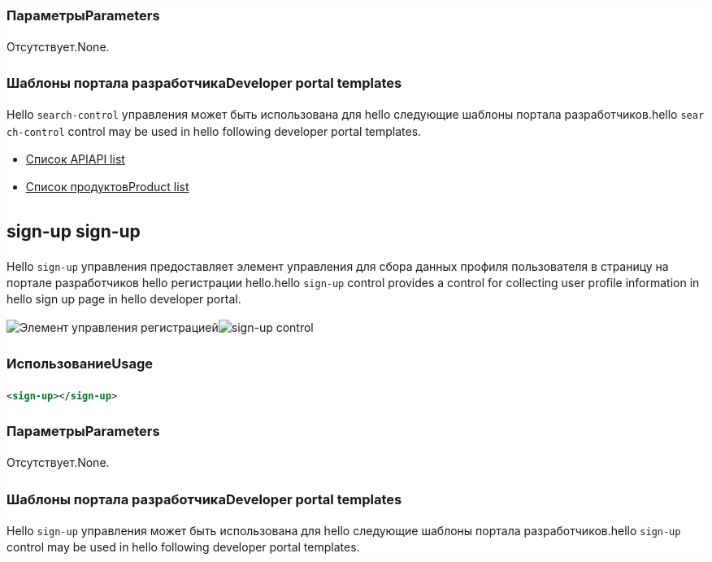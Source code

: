 ### <a name="parameters"></a><span data-ttu-id="bbf87-165">Параметры</span><span class="sxs-lookup"><span data-stu-id="bbf87-165">Parameters</span></span>  
 <span data-ttu-id="bbf87-166">Отсутствует.</span><span class="sxs-lookup"><span data-stu-id="bbf87-166">None.</span></span>  
  
### <a name="developer-portal-templates"></a><span data-ttu-id="bbf87-167">Шаблоны портала разработчика</span><span class="sxs-lookup"><span data-stu-id="bbf87-167">Developer portal templates</span></span>  
 <span data-ttu-id="bbf87-168">Hello `search-control` управления может быть использована для hello следующие шаблоны портала разработчиков.</span><span class="sxs-lookup"><span data-stu-id="bbf87-168">hello `search-control` control may be used in hello following developer portal templates.</span></span>  
  
-   [<span data-ttu-id="bbf87-169">Список API</span><span class="sxs-lookup"><span data-stu-id="bbf87-169">API list</span></span>](api-management-api-templates.md#APIList)  
  
-   [<span data-ttu-id="bbf87-170">Список продуктов</span><span class="sxs-lookup"><span data-stu-id="bbf87-170">Product list</span></span>](api-management-product-templates.md#ProductList)  
  
##  <span data-ttu-id="bbf87-171"><a name="sign-up"></a> sign-up</span><span class="sxs-lookup"><span data-stu-id="bbf87-171"><a name="sign-up"></a> sign-up</span></span>  
 <span data-ttu-id="bbf87-172">Hello `sign-up` управления предоставляет элемент управления для сбора данных профиля пользователя в страницу на портале разработчиков hello регистрации hello.</span><span class="sxs-lookup"><span data-stu-id="bbf87-172">hello `sign-up` control provides a control for collecting user profile information in hello sign up page in hello developer portal.</span></span>  
  
 <span data-ttu-id="bbf87-173">![Элемент управления регистрацией](./media/api-management-page-controls/APIM-sign-up-control.png "Элемент управления регистрацией для APIM")</span><span class="sxs-lookup"><span data-stu-id="bbf87-173">![sign&#45;up control](./media/api-management-page-controls/APIM-sign-up-control.png "APIM sign-up control")</span></span>  
  
### <a name="usage"></a><span data-ttu-id="bbf87-174">Использование</span><span class="sxs-lookup"><span data-stu-id="bbf87-174">Usage</span></span>  
  
```xml  
<sign-up></sign-up>  
```  
  
### <a name="parameters"></a><span data-ttu-id="bbf87-175">Параметры</span><span class="sxs-lookup"><span data-stu-id="bbf87-175">Parameters</span></span>  
 <span data-ttu-id="bbf87-176">Отсутствует.</span><span class="sxs-lookup"><span data-stu-id="bbf87-176">None.</span></span>  
  
### <a name="developer-portal-templates"></a><span data-ttu-id="bbf87-177">Шаблоны портала разработчика</span><span class="sxs-lookup"><span data-stu-id="bbf87-177">Developer portal templates</span></span>  
 <span data-ttu-id="bbf87-178">Hello `sign-up` управления может быть использована для hello следующие шаблоны портала разработчиков.</span><span class="sxs-lookup"><span data-stu-id="bbf87-178">hello `sign-up` control may be used in hello following developer portal templates.</span></span>  
  